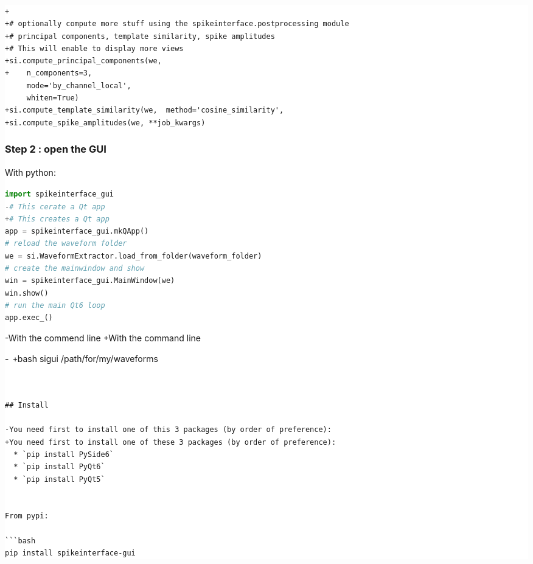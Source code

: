 ```
+
+# optionally compute more stuff using the spikeinterface.postprocessing module
+# principal components, template similarity, spike amplitudes
+# This will enable to display more views
+si.compute_principal_components(we,
+    n_components=3,
     mode='by_channel_local',
     whiten=True)
+si.compute_template_similarity(we,  method='cosine_similarity',
+si.compute_spike_amplitudes(we, **job_kwargs)
 ```
 
 ### Step 2 : open the GUI
 
 With python:
 
 ```python
 import spikeinterface_gui
-# This cerate a Qt app
+# This creates a Qt app
 app = spikeinterface_gui.mkQApp() 
 # reload the waveform folder
 we = si.WaveformExtractor.load_from_folder(waveform_folder)
 # create the mainwindow and show
 win = spikeinterface_gui.MainWindow(we)
 win.show()
 # run the main Qt6 loop
 app.exec_()
 ```
 
-With the commend line
+With the command line
 
-```
+```bash
 sigui /path/for/my/waveforms
 ```
 
 
 ## Install
 
-You need first to install one of this 3 packages (by order of preference):
+You need first to install one of these 3 packages (by order of preference):
   * `pip install PySide6`
   * `pip install PyQt6`
   * `pip install PyQt5`
 
 
 From pypi:
 
 ```bash
 pip install spikeinterface-gui
 ```
 
